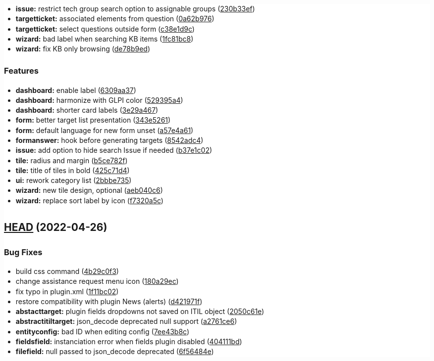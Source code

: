 * **issue:** restrict tech group search option to assignable groups ([230b33ef](https://github.com/pluginsGLPI/formcreator/commit/230b33ef))
* **targetticket:** associated elements from question ([0a62b976](https://github.com/pluginsGLPI/formcreator/commit/0a62b976))
* **targetticket:** select questions outside form ([c38e1d9c](https://github.com/pluginsGLPI/formcreator/commit/c38e1d9c))
* **wizard:** bad label when searching KB items ([1fc81bc8](https://github.com/pluginsGLPI/formcreator/commit/1fc81bc8))
* **wizard:** fix KB only browsing ([de78b9ed](https://github.com/pluginsGLPI/formcreator/commit/de78b9ed))


### Features

* **dashboard:** enable label ([6309aa37](https://github.com/pluginsGLPI/formcreator/commit/6309aa37))
* **dashboard:** harmonize with GLPI color ([529395a4](https://github.com/pluginsGLPI/formcreator/commit/529395a4))
* **dashboard:** shorter card labels ([3e29a467](https://github.com/pluginsGLPI/formcreator/commit/3e29a467))
* **form:** better target list presentation ([343e5261](https://github.com/pluginsGLPI/formcreator/commit/343e5261))
* **form:** default language for new form unset ([a57e4a61](https://github.com/pluginsGLPI/formcreator/commit/a57e4a61))
* **formanswer:** hook before generating targets ([8542adc4](https://github.com/pluginsGLPI/formcreator/commit/8542adc4))
* **issue:** add option to hide search Issue if needed ([b37e1c02](https://github.com/pluginsGLPI/formcreator/commit/b37e1c02))
* **tile:** radius and margin ([b5ce782f](https://github.com/pluginsGLPI/formcreator/commit/b5ce782f))
* **tile:** title of tiles in bold ([425c71d4](https://github.com/pluginsGLPI/formcreator/commit/425c71d4))
* **ui:** rework category list ([2bbbe735](https://github.com/pluginsGLPI/formcreator/commit/2bbbe735))
* **wizard:** new tile design, optional ([aeb040c6](https://github.com/pluginsGLPI/formcreator/commit/aeb040c6))
* **wizard:** replace sort label by icon ([f7320a5c](https://github.com/pluginsGLPI/formcreator/commit/f7320a5c))



<a name="2.13.0-beta.1"></a>
## [HEAD](https://github.com/pluginsGLPI/formcreator/compare/2.13.0-alpha.4..2.13.0-beta.1) (2022-04-26)


### Bug Fixes

*  build css command ([4b29c0f3](https://github.com/pluginsGLPI/formcreator/commit/4b29c0f3))
*  change assistance request menu icon ([180a29ec](https://github.com/pluginsGLPI/formcreator/commit/180a29ec))
*  fix typo in plugin.xml ([1f11bc02](https://github.com/pluginsGLPI/formcreator/commit/1f11bc02))
*  restore compatibility with plugin News (alerts) ([d421971f](https://github.com/pluginsGLPI/formcreator/commit/d421971f))
* **abstacttarget:** plugin fields dropdowns not saved on ITIL object ([2050c61e](https://github.com/pluginsGLPI/formcreator/commit/2050c61e))
* **abstractitiltarget:** json_decode deprecated null support ([a2761ce6](https://github.com/pluginsGLPI/formcreator/commit/a2761ce6))
* **entityconfig:** bad ID when editing config ([7ee43b8c](https://github.com/pluginsGLPI/formcreator/commit/7ee43b8c))
* **fieldsfield:** instanciation error when fields plugin disabled ([404111bd](https://github.com/pluginsGLPI/formcreator/commit/404111bd))
* **filefield:** null passed to json_decode deprecated ([6f56484e](https://github.com/pluginsGLPI/formcreator/commit/6f56484e))